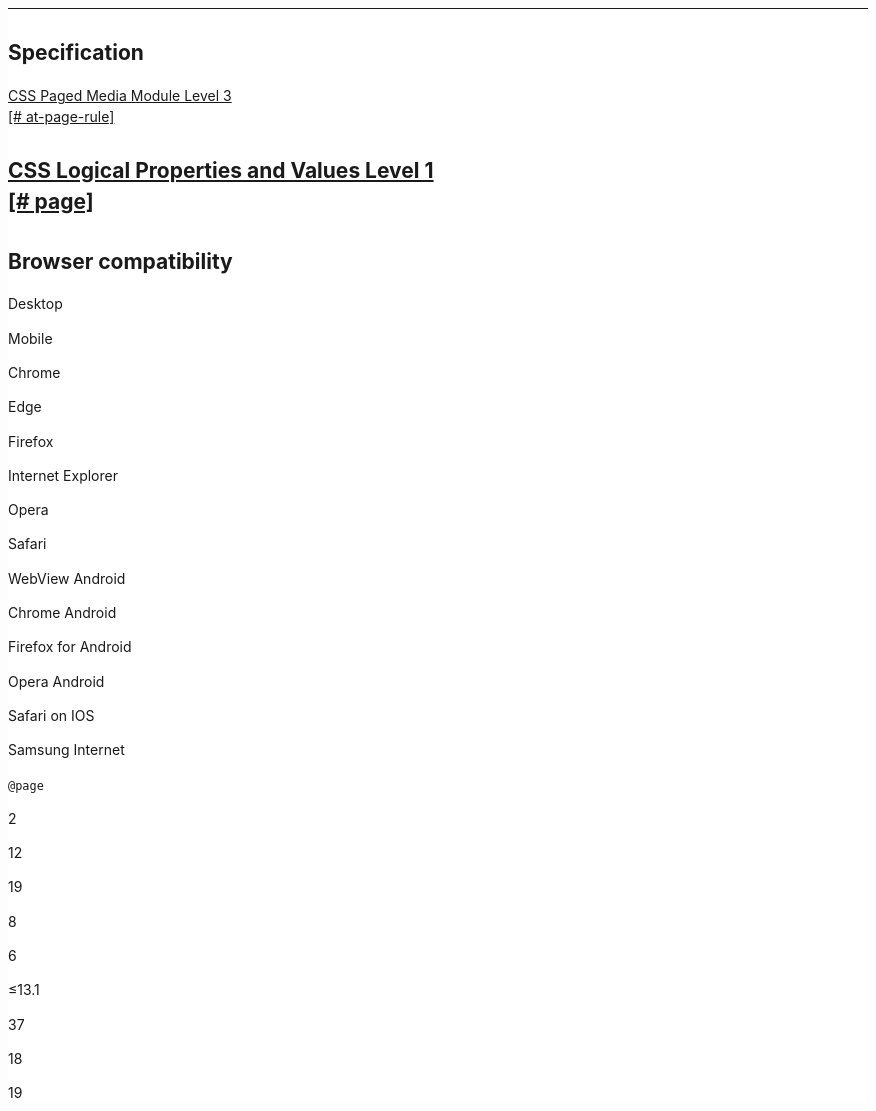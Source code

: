   -------------------------------------------------------------------------

Specification
  -------------------------------------------------------------------------

  [CSS Paged Media Module Level 3\
  [\#
  at-page-rule]](https://drafts.csswg.org/css-page/#at-page-rule)

[CSS Logical Properties and Values Level 1\
  [\# page]](https://drafts.csswg.org/css-logical/#page)
  -------------------------------------------------------------------------

Browser compatibility
---------------------

Desktop

Mobile

Chrome

Edge

Firefox

Internet Explorer

Opera

Safari

WebView Android

Chrome Android

Firefox for Android

Opera Android

Safari on IOS

Samsung Internet

`@page`

2

12

19

8

6

≤13.1

37

18

19
